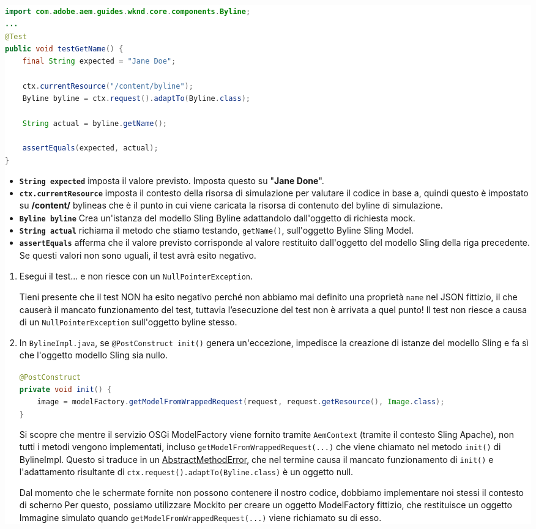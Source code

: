    ```java
   import com.adobe.aem.guides.wknd.core.components.Byline;
   ...
   @Test
   public void testGetName() {
       final String expected = "Jane Doe";
   
       ctx.currentResource("/content/byline");
       Byline byline = ctx.request().adaptTo(Byline.class);
   
       String actual = byline.getName();
   
       assertEquals(expected, actual);
   }
   ```

   * **`String expected`** imposta il valore previsto. Imposta questo su &quot;**Jane Done**&quot;.
   * **`ctx.currentResource`** imposta il contesto della risorsa di simulazione per valutare il codice in base a, quindi questo è impostato su  **/content/** bylineas che è il punto in cui viene caricata la risorsa di contenuto del byline di simulazione.
   * **`Byline byline`** Crea un&#39;istanza del modello Sling Byline adattandolo dall&#39;oggetto di richiesta mock.
   * **`String actual`** richiama il metodo che stiamo testando,  `getName()`, sull&#39;oggetto Byline Sling Model.
   * **`assertEquals`** afferma che il valore previsto corrisponde al valore restituito dall&#39;oggetto del modello Sling della riga precedente. Se questi valori non sono uguali, il test avrà esito negativo.

1. Esegui il test... e non riesce con un `NullPointerException`.

   Tieni presente che il test NON ha esito negativo perché non abbiamo mai definito una proprietà `name` nel JSON fittizio, il che causerà il mancato funzionamento del test, tuttavia l’esecuzione del test non è arrivata a quel punto! Il test non riesce a causa di un `NullPointerException` sull&#39;oggetto byline stesso.

1. In `BylineImpl.java`, se `@PostConstruct init()` genera un&#39;eccezione, impedisce la creazione di istanze del modello Sling e fa sì che l&#39;oggetto modello Sling sia nullo.

   ```java
   @PostConstruct
   private void init() {
       image = modelFactory.getModelFromWrappedRequest(request, request.getResource(), Image.class);
   }
   ```

   Si scopre che mentre il servizio OSGi ModelFactory viene fornito tramite `AemContext` (tramite il contesto Sling Apache), non tutti i metodi vengono implementati, incluso `getModelFromWrappedRequest(...)` che viene chiamato nel metodo `init()` di BylineImpl. Questo si traduce in un [AbstractMethodError](https://docs.oracle.com/en/java/javase/11/docs/api/java.base/java/lang/AbstractMethodError.html), che nel termine causa il mancato funzionamento di `init()` e l&#39;adattamento risultante di `ctx.request().adaptTo(Byline.class)` è un oggetto null.

   Dal momento che le schermate fornite non possono contenere il nostro codice, dobbiamo implementare noi stessi il contesto di scherno Per questo, possiamo utilizzare Mockito per creare un oggetto ModelFactory fittizio, che restituisce un oggetto Immagine simulato quando `getModelFromWrappedRequest(...)` viene richiamato su di esso.

